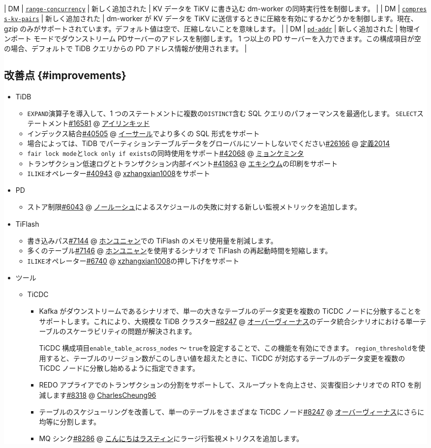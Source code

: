 | DM             | [`range-concurrency`](/dm/task-configuration-file-full.md#task-configuration-file-template-advanced) | 新しく追加された | KV データを TiKV に書き込む dm-worker の同時実行性を制御します。                                                                                                                                                                                                                          |
| DM             | [`compress-kv-pairs`](/dm/task-configuration-file-full.md#task-configuration-file-template-advanced) | 新しく追加された | dm-worker が KV データを TiKV に送信するときに圧縮を有効にするかどうかを制御します。現在、gzip のみがサポートされています。デフォルト値は空で、圧縮しないことを意味します。                                                                                                                                                                  |
| DM             | [`pd-addr`](/dm/task-configuration-file-full.md#task-configuration-file-template-advanced)           | 新しく追加された | 物理インポート モードでダウンストリーム PDサーバーのアドレスを制御します。 1 つ以上の PD サーバーを入力できます。この構成項目が空の場合、デフォルトで TiDB クエリからの PD アドレス情報が使用されます。                                                                                                                                                      |

## 改善点 {#improvements}

-   TiDB

    -   `EXPAND`演算子を導入して、1 つのステートメントに複数の`DISTINCT`含む SQL クエリのパフォーマンスを最適化します。 `SELECT`ステートメント[#16581](https://github.com/pingcap/tidb/issues/16581) @ [アイリンキッド](https://github.com/AilinKid)
    -   インデックス結合[#40505](https://github.com/pingcap/tidb/issues/40505) @ [イーサール](https://github.com/Yisaer)でより多くの SQL 形式をサポート
    -   場合によっては、TiDB でパーティションテーブルデータをグローバルにソートしないでください[#26166](https://github.com/pingcap/tidb/issues/26166) @ [定義2014](https://github.com/Defined2014)
    -   `fair lock mode`と`lock only if exists`の同時使用をサポート[#42068](https://github.com/pingcap/tidb/issues/42068) @ [ミョンケミンタ](https://github.com/MyonKeminta)
    -   トランザクション低速ログとトランザクション内部イベント[#41863](https://github.com/pingcap/tidb/issues/41863) @ [エキシウム](https://github.com/ekexium)の印刷をサポート
    -   `ILIKE`オペレーター[#40943](https://github.com/pingcap/tidb/issues/40943) @ [xzhangxian1008](https://github.com/xzhangxian1008)をサポート

-   PD

    -   ストア制限[#6043](https://github.com/tikv/pd/issues/6043) @ [ノールーシュ](https://github.com/nolouch)によるスケジュールの失敗に対する新しい監視メトリックを追加します。

-   TiFlash

    -   書き込みパス[#7144](https://github.com/pingcap/tiflash/issues/7144) @ [ホンユニャン](https://github.com/hongyunyan)での TiFlash のメモリ使用量を削減します。
    -   多くのテーブル[#7146](https://github.com/pingcap/tiflash/issues/7146) @ [ホンユニャン](https://github.com/hongyunyan)を使用するシナリオで TiFlash の再起動時間を短縮します。
    -   `ILIKE`オペレーター[#6740](https://github.com/pingcap/tiflash/issues/6740) @ [xzhangxian1008](https://github.com/xzhangxian1008)の押し下げをサポート

-   ツール

    -   TiCDC

        -   Kafka がダウンストリームであるシナリオで、単一の大きなテーブルのデータ変更を複数の TiCDC ノードに分散することをサポートします。これにより、大規模な TiDB クラスター[#8247](https://github.com/pingcap/tiflow/issues/8247) @ [オーバーヴィーナス](https://github.com/overvenus)のデータ統合シナリオにおける単一テーブルのスケーラビリティの問題が解決されます。

            TiCDC 構成項目`enable_table_across_nodes` ～ `true`を設定することで、この機能を有効にできます。 `region_threshold`を使用すると、テーブルのリージョン数がこのしきい値を超えたときに、TiCDC が対応するテーブルのデータ変更を複数の TiCDC ノードに分散し始めるように指定できます。

        -   REDO アプライアでのトランザクションの分割をサポートして、スループットを向上させ、災害復旧シナリオでの RTO を削減します[#8318](https://github.com/pingcap/tiflow/issues/8318) @ [CharlesCheung96](https://github.com/CharlesCheung96)

        -   テーブルのスケジューリングを改善して、単一のテーブルをさまざまな TiCDC ノード[#8247](https://github.com/pingcap/tiflow/issues/8247) @ [オーバーヴィーナス](https://github.com/overvenus)にさらに均等に分割します。

        -   MQ シンク[#8286](https://github.com/pingcap/tiflow/issues/8286) @ [こんにちはラスティン](https://github.com/hi-rustin)にラージ行監視メトリクスを追加します。
